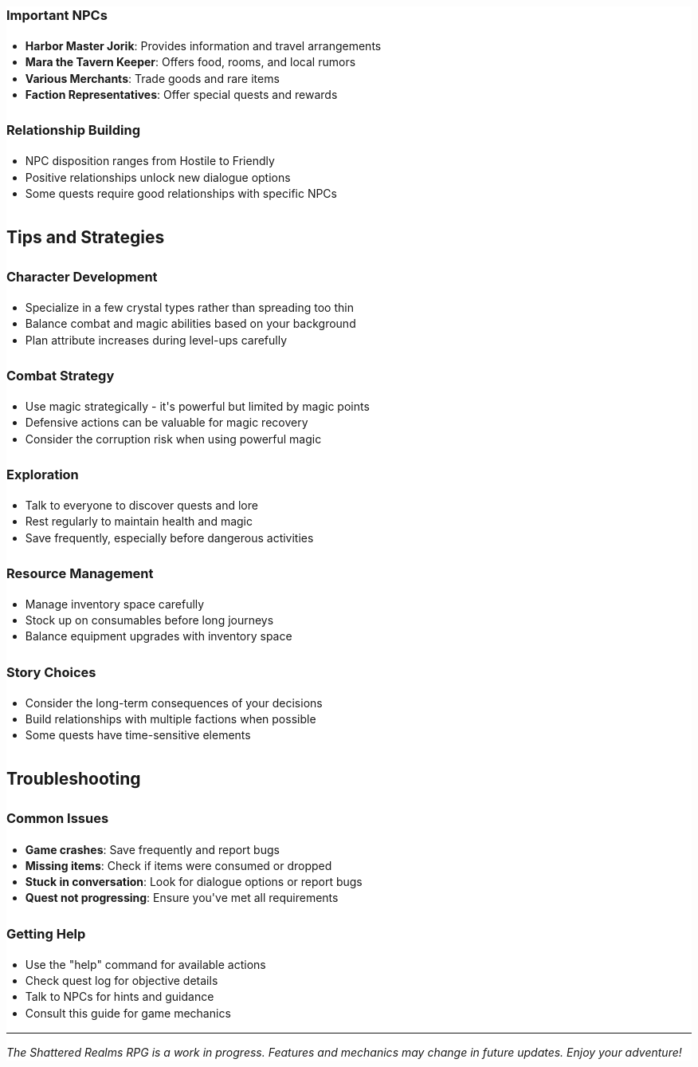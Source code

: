 ### Important NPCs
- **Harbor Master Jorik**: Provides information and travel arrangements
- **Mara the Tavern Keeper**: Offers food, rooms, and local rumors
- **Various Merchants**: Trade goods and rare items
- **Faction Representatives**: Offer special quests and rewards

### Relationship Building
- NPC disposition ranges from Hostile to Friendly
- Positive relationships unlock new dialogue options
- Some quests require good relationships with specific NPCs

## Tips and Strategies

### Character Development
- Specialize in a few crystal types rather than spreading too thin
- Balance combat and magic abilities based on your background
- Plan attribute increases during level-ups carefully

### Combat Strategy
- Use magic strategically - it's powerful but limited by magic points
- Defensive actions can be valuable for magic recovery
- Consider the corruption risk when using powerful magic

### Exploration
- Talk to everyone to discover quests and lore
- Rest regularly to maintain health and magic
- Save frequently, especially before dangerous activities

### Resource Management
- Manage inventory space carefully
- Stock up on consumables before long journeys
- Balance equipment upgrades with inventory space

### Story Choices
- Consider the long-term consequences of your decisions
- Build relationships with multiple factions when possible
- Some quests have time-sensitive elements

## Troubleshooting

### Common Issues
- **Game crashes**: Save frequently and report bugs
- **Missing items**: Check if items were consumed or dropped
- **Stuck in conversation**: Look for dialogue options or report bugs
- **Quest not progressing**: Ensure you've met all requirements

### Getting Help
- Use the "help" command for available actions
- Check quest log for objective details
- Talk to NPCs for hints and guidance
- Consult this guide for game mechanics

---

*The Shattered Realms RPG is a work in progress. Features and mechanics may change in future updates. Enjoy your adventure!*